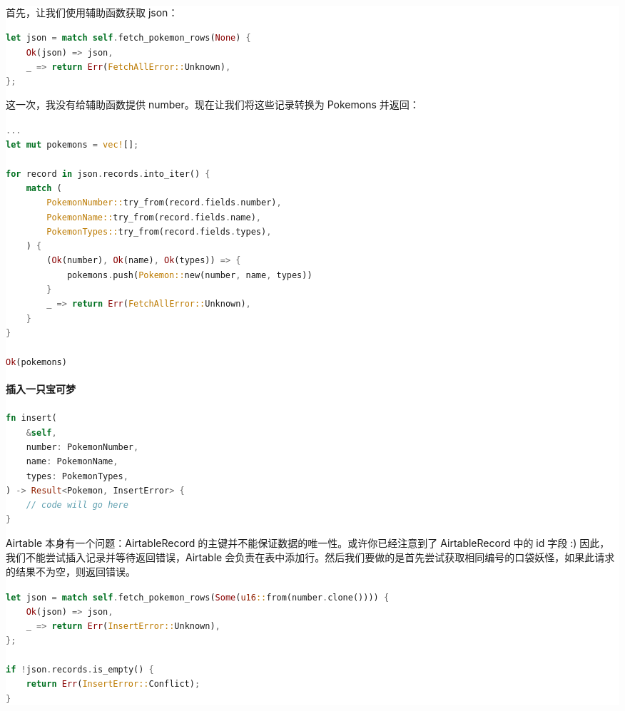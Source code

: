 首先，让我们使用辅助函数获取 json：

```rs
let json = match self.fetch_pokemon_rows(None) {
    Ok(json) => json,
    _ => return Err(FetchAllError::Unknown),
};
```

这一次，我没有给辅助函数提供 number。现在让我们将这些记录转换为 Pokemons 并返回：

```rs
...
let mut pokemons = vec![];

for record in json.records.into_iter() {
    match (
        PokemonNumber::try_from(record.fields.number),
        PokemonName::try_from(record.fields.name),
        PokemonTypes::try_from(record.fields.types),
    ) {
        (Ok(number), Ok(name), Ok(types)) => {
            pokemons.push(Pokemon::new(number, name, types))
        }
        _ => return Err(FetchAllError::Unknown),
    }
}

Ok(pokemons)
```

#### 插入一只宝可梦

```rs
fn insert(
    &self,
    number: PokemonNumber,
    name: PokemonName,
    types: PokemonTypes,
) -> Result<Pokemon, InsertError> {
    // code will go here
}
```

Airtable 本身有一个问题：AirtableRecord 的主键并不能保证数据的唯一性。或许你已经注意到了 AirtableRecord 中的 id 字段
:) 因此，我们不能尝试插入记录并等待返回错误，Airtable
会负责在表中添加行。然后我们要做的是首先尝试获取相同编号的口袋妖怪，如果此请求的结果不为空，则返回错误。

```rs
let json = match self.fetch_pokemon_rows(Some(u16::from(number.clone()))) {
    Ok(json) => json,
    _ => return Err(InsertError::Unknown),
};

if !json.records.is_empty() {
    return Err(InsertError::Conflict);
}
```
